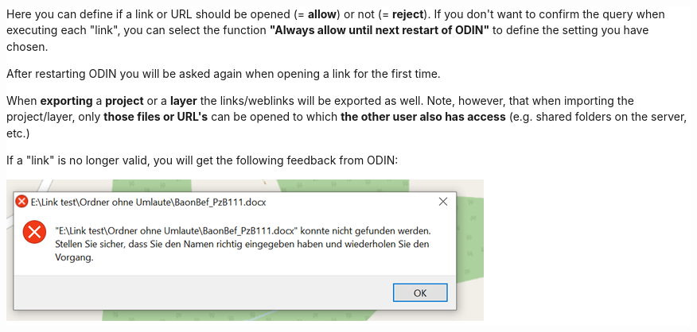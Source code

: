

Here you can define if a link or URL should be opened (= **allow**) or not (= **reject**). If you don't want to confirm the query when executing each "link", you can select the function **"Always allow until next restart of ODIN"** to define the setting you have chosen.

After restarting ODIN you will be asked again when opening a link for the first time.

When **exporting** a **project** or a **layer** the links/weblinks will be exported as well. Note, however, that when importing the project/layer, only **those files or URL's** can be opened to which **the other user also has access** (e.g. shared folders on the server, etc.)



If a "link" is no longer valid, you will get the following feedback from ODIN:

![](images/en/Links_Fehlerhinweis.png)



